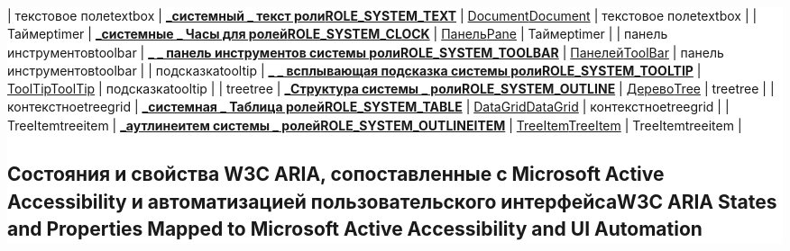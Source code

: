 | <span data-ttu-id="67c9a-340">текстовое поле</span><span class="sxs-lookup"><span data-stu-id="67c9a-340">textbox</span></span>                         | [<span data-ttu-id="67c9a-341">**\_системный \_ текст роли**</span><span class="sxs-lookup"><span data-stu-id="67c9a-341">**ROLE\_SYSTEM\_TEXT**</span></span>](object-roles.md)                 | [<span data-ttu-id="67c9a-342">Document</span><span class="sxs-lookup"><span data-stu-id="67c9a-342">Document</span></span>](uiauto-supportdocumentcontroltype.md)       | <span data-ttu-id="67c9a-343">текстовое поле</span><span class="sxs-lookup"><span data-stu-id="67c9a-343">textbox</span></span>                         |
| <span data-ttu-id="67c9a-344">Таймер</span><span class="sxs-lookup"><span data-stu-id="67c9a-344">timer</span></span>                           | [<span data-ttu-id="67c9a-345">**\_системные \_ Часы для ролей**</span><span class="sxs-lookup"><span data-stu-id="67c9a-345">**ROLE\_SYSTEM\_CLOCK**</span></span>](object-roles.md)               | [<span data-ttu-id="67c9a-346">Панель</span><span class="sxs-lookup"><span data-stu-id="67c9a-346">Pane</span></span>](uiauto-supportpanecontroltype.md)               | <span data-ttu-id="67c9a-347">Таймер</span><span class="sxs-lookup"><span data-stu-id="67c9a-347">timer</span></span>                           |
| <span data-ttu-id="67c9a-348">панель инструментов</span><span class="sxs-lookup"><span data-stu-id="67c9a-348">toolbar</span></span>                         | [<span data-ttu-id="67c9a-349">**\_ \_ панель инструментов системы роли**</span><span class="sxs-lookup"><span data-stu-id="67c9a-349">**ROLE\_SYSTEM\_TOOLBAR**</span></span>](object-roles.md)           | [<span data-ttu-id="67c9a-350">Панелей</span><span class="sxs-lookup"><span data-stu-id="67c9a-350">ToolBar</span></span>](uiauto-supporttoolbarcontroltype.md)         | <span data-ttu-id="67c9a-351">панель инструментов</span><span class="sxs-lookup"><span data-stu-id="67c9a-351">toolbar</span></span>                         |
| <span data-ttu-id="67c9a-352">подсказка</span><span class="sxs-lookup"><span data-stu-id="67c9a-352">tooltip</span></span>                         | [<span data-ttu-id="67c9a-353">**\_ \_ всплывающая подсказка системы роли**</span><span class="sxs-lookup"><span data-stu-id="67c9a-353">**ROLE\_SYSTEM\_TOOLTIP**</span></span>](object-roles.md)           | [<span data-ttu-id="67c9a-354">ToolTip</span><span class="sxs-lookup"><span data-stu-id="67c9a-354">ToolTip</span></span>](uiauto-supporttooltipcontroltype.md)         | <span data-ttu-id="67c9a-355">подсказка</span><span class="sxs-lookup"><span data-stu-id="67c9a-355">tooltip</span></span>                         |
| <span data-ttu-id="67c9a-356">tree</span><span class="sxs-lookup"><span data-stu-id="67c9a-356">tree</span></span>                            | [<span data-ttu-id="67c9a-357">**\_Структура системы \_ роли**</span><span class="sxs-lookup"><span data-stu-id="67c9a-357">**ROLE\_SYSTEM\_OUTLINE**</span></span>](object-roles.md)           | [<span data-ttu-id="67c9a-358">Дерево</span><span class="sxs-lookup"><span data-stu-id="67c9a-358">Tree</span></span>](uiauto-supporttreecontroltype.md)               | <span data-ttu-id="67c9a-359">tree</span><span class="sxs-lookup"><span data-stu-id="67c9a-359">tree</span></span>                            |
| <span data-ttu-id="67c9a-360">контекстное</span><span class="sxs-lookup"><span data-stu-id="67c9a-360">treegrid</span></span>                        | [<span data-ttu-id="67c9a-361">**\_системная \_ Таблица ролей**</span><span class="sxs-lookup"><span data-stu-id="67c9a-361">**ROLE\_SYSTEM\_TABLE**</span></span>](object-roles.md)               | [<span data-ttu-id="67c9a-362">DataGrid</span><span class="sxs-lookup"><span data-stu-id="67c9a-362">DataGrid</span></span>](uiauto-supportdatagridcontroltype.md)       | <span data-ttu-id="67c9a-363">контекстное</span><span class="sxs-lookup"><span data-stu-id="67c9a-363">treegrid</span></span>                        |
| <span data-ttu-id="67c9a-364">TreeItem</span><span class="sxs-lookup"><span data-stu-id="67c9a-364">treeitem</span></span>                        | [<span data-ttu-id="67c9a-365">**\_аутлинеитем системы \_ ролей**</span><span class="sxs-lookup"><span data-stu-id="67c9a-365">**ROLE\_SYSTEM\_OUTLINEITEM**</span></span>](object-roles.md)   | [<span data-ttu-id="67c9a-366">TreeItem</span><span class="sxs-lookup"><span data-stu-id="67c9a-366">TreeItem</span></span>](uiauto-supporttreeitemcontroltype.md)       | <span data-ttu-id="67c9a-367">TreeItem</span><span class="sxs-lookup"><span data-stu-id="67c9a-367">treeitem</span></span>                        |



 

## <a name="w3c-aria-states-and-properties-mapped-to-microsoft-active-accessibility-and-ui-automation"></a><span data-ttu-id="67c9a-368">Состояния и свойства W3C ARIA, сопоставленные с Microsoft Active Accessibility и автоматизацией пользовательского интерфейса</span><span class="sxs-lookup"><span data-stu-id="67c9a-368">W3C ARIA States and Properties Mapped to Microsoft Active Accessibility and UI Automation</span></span>
